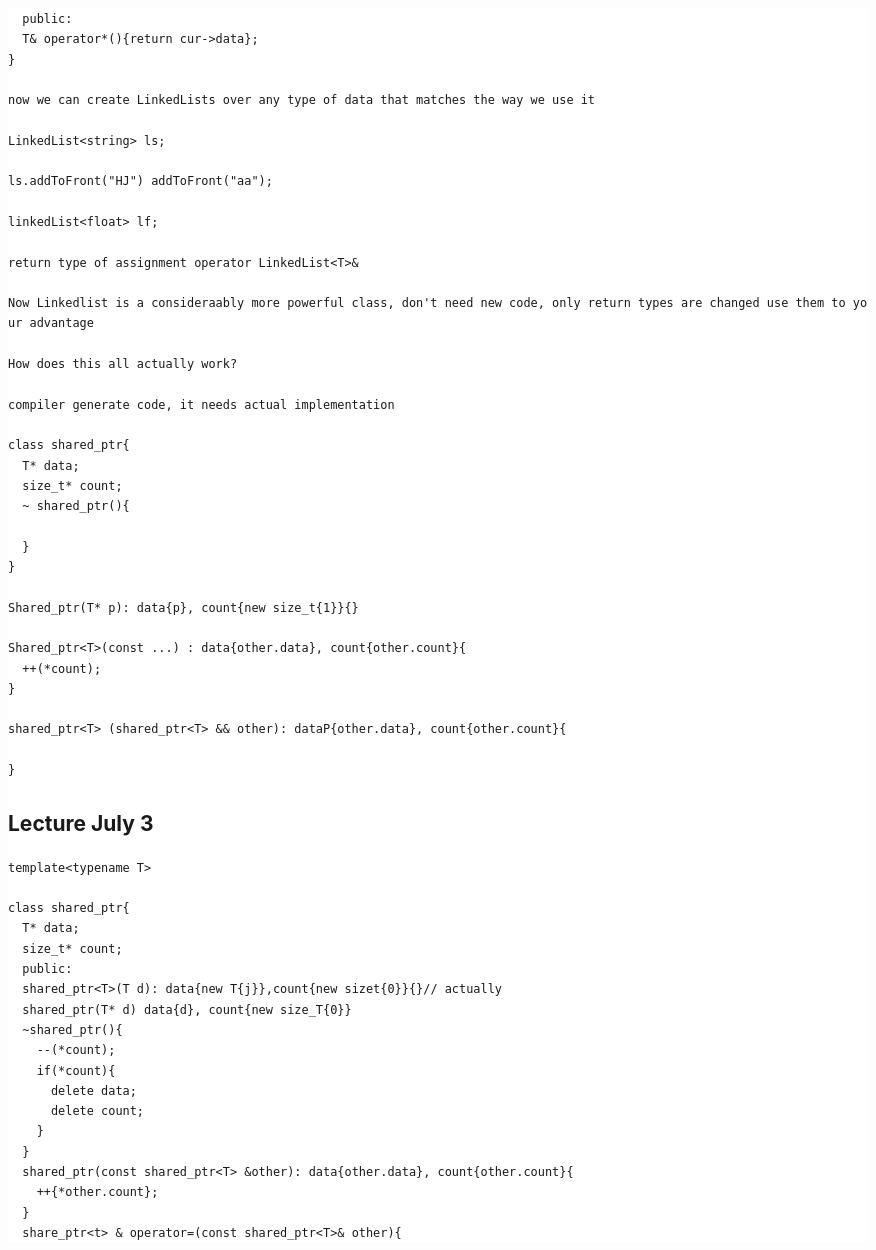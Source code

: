 ```
  public:
  T& operator*(){return cur->data};
}

now we can create LinkedLists over any type of data that matches the way we use it 

LinkedList<string> ls;

ls.addToFront("HJ") addToFront("aa");

linkedList<float> lf;

return type of assignment operator LinkedList<T>& 

Now Linkedlist is a consideraably more powerful class, don't need new code, only return types are changed use them to your advantage 

How does this all actually work?

compiler generate code, it needs actual implementation 

class shared_ptr{
  T* data;
  size_t* count;
  ~ shared_ptr(){

  }
}

Shared_ptr(T* p): data{p}, count{new size_t{1}}{}

Shared_ptr<T>(const ...) : data{other.data}, count{other.count}{
  ++(*count);
}

shared_ptr<T> (shared_ptr<T> && other): dataP{other.data}, count{other.count}{
  
}

```

## Lecture July 3 

```
template<typename T>

class shared_ptr{
  T* data;
  size_t* count;
  public:
  shared_ptr<T>(T d): data{new T{j}},count{new sizet{0}}{}// actually
  shared_ptr(T* d) data{d}, count{new size_T{0}}
  ~shared_ptr(){
    --(*count);
    if(*count){
      delete data;
      delete count;
    }
  }
  shared_ptr(const shared_ptr<T> &other): data{other.data}, count{other.count}{
    ++{*other.count};
  }
  share_ptr<t> & operator=(const shared_ptr<T>& other){
```